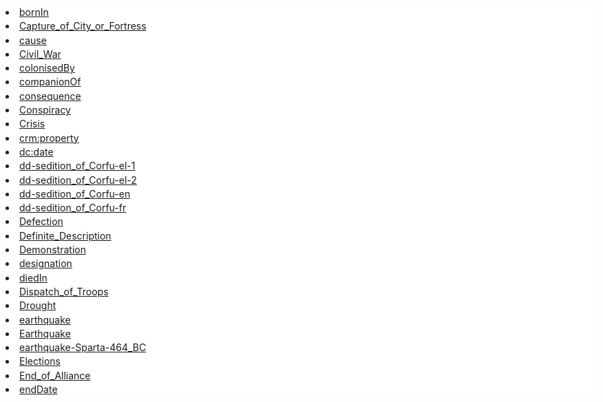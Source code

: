<li class="asserted"><a href="objectproperties/bornIn___-1573610599.html" class='Object Property' title="http://ontologia.fr/OTB/CrisisKM4DHV2#bornIn">bornIn</a></li>
<li class="asserted"><a href="classes/Capture_of_City_or_Fortress___721859968.html" class='Class' title="http://ontologia.fr/OTB/CrisisKM4DHV2#Capture_of_City_or_Fortress">Capture_of_City_or_Fortress</a></li>
<li class="asserted"><a href="objectproperties/cause___-95880780.html" class='Object Property' title="http://ontologia.fr/OTB/CrisisKM4DHV2#cause">cause</a></li>
<li class="asserted"><a href="classes/Civil_War___2035748775.html" class='Class' title="http://ontologia.fr/OTB/CrisisKM4DHV2#Civil_War">Civil_War</a></li>
<li class="asserted"><a href="objectproperties/colonisedBy___-2129607958.html" class='Object Property' title="http://ontologia.fr/OTB/CrisisKM4DHV2#colonisedBy">colonisedBy</a></li>
<li class="asserted"><a href="objectproperties/companionOf___-712679602.html" class='Object Property' title="http://ontologia.fr/OTB/CrisisKM4DHV2#companionOf">companionOf</a></li>
<li class="asserted"><a href="objectproperties/consequence___2060016782.html" class='Object Property' title="http://ontologia.fr/OTB/CrisisKM4DHV2#consequence">consequence</a></li>
<li class="asserted"><a href="classes/Conspiracy___1490443322.html" class='Class' title="http://ontologia.fr/OTB/CrisisKM4DHV2#Conspiracy">Conspiracy</a></li>
<li class="asserted"><a href="classes/Crisis___1836361262.html" class='Class' title="http://ontologia.fr/OTB/CrisisKM4DHV2#Crisis">Crisis</a></li>
<li class="asserted"><a href="annotationproperties/property___1882914748.html" class='Annotation Property' title="http://ontologia.fr/OTB/CrisisKM4DHV2#crm:property">crm:property</a></li>
<li class="asserted"><a href="annotationproperties/date___-452330823.html" class='Annotation Property' title="http://purl.org/dc/elements/1.1/date">dc:date</a></li>
<li class="asserted"><a href="individuals/dd-sedition_of_Corfu-el-1___-928540689.html" class='Individual' title="http://ontologia.fr/OTB/CrisisKM4DHV2#dd-sedition_of_Corfu-el-1">dd-sedition_of_Corfu-el-1</a></li>
<li class="asserted"><a href="individuals/dd-sedition_of_Corfu-el-2___-928540688.html" class='Individual' title="http://ontologia.fr/OTB/CrisisKM4DHV2#dd-sedition_of_Corfu-el-2">dd-sedition_of_Corfu-el-2</a></li>
<li class="asserted"><a href="individuals/dd-sedition_of_Corfu-en___-316222899.html" class='Individual' title="http://ontologia.fr/OTB/CrisisKM4DHV2#dd-sedition_of_Corfu-en">dd-sedition_of_Corfu-en</a></li>
<li class="asserted"><a href="individuals/dd-sedition_of_Corfu-fr___-316222864.html" class='Individual' title="http://ontologia.fr/OTB/CrisisKM4DHV2#dd-sedition_of_Corfu-fr">dd-sedition_of_Corfu-fr</a></li>
<li class="asserted"><a href="classes/Defection___409645602.html" class='Class' title="http://ontologia.fr/OTB/CrisisKM4DHV2#Defection">Defection</a></li>
<li class="asserted"><a href="classes/Definite_Description___420614136.html" class='Class' title="http://ontologia.fr/OTB/CrisisKM4DHV2#Definite_Description">Definite_Description</a></li>
<li class="asserted"><a href="classes/Demonstration___-910455686.html" class='Class' title="http://ontologia.fr/OTB/CrisisKM4DHV2#Demonstration">Demonstration</a></li>
<li class="asserted"><a href="objectproperties/designation___-1091246782.html" class='Object Property' title="http://ontologia.fr/OTB/CrisisKM4DHV2#designation">designation</a></li>
<li class="asserted"><a href="objectproperties/diedIn___-1522290316.html" class='Object Property' title="http://ontologia.fr/OTB/CrisisKM4DHV2#diedIn">diedIn</a></li>
<li class="asserted"><a href="classes/Dispatch_of_Troops___-1870405937.html" class='Class' title="http://ontologia.fr/OTB/CrisisKM4DHV2#Dispatch_of_Troops">Dispatch_of_Troops</a></li>
<li class="asserted"><a href="classes/Drought___-894752406.html" class='Class' title="http://ontologia.fr/OTB/CrisisKM4DHV2#Drought">Drought</a></li>
<li class="asserted"><a href="individuals/earthquake___1980732440.html" class='Individual' title="http://ontologia.fr/OTB/CrisisKM4DHV2#earthquake">earthquake</a></li>
<li class="asserted"><a href="classes/Earthquake___-320769992.html" class='Class' title="http://ontologia.fr/OTB/CrisisKM4DHV2#Earthquake">Earthquake</a></li>
<li class="asserted"><a href="individuals/earthquake-Sparta-464_BC___-325458005.html" class='Individual' title="http://ontologia.fr/OTB/CrisisKM4DHV2#earthquake-Sparta-464_BC">earthquake-Sparta-464_BC</a></li>
<li class="asserted"><a href="classes/Elections___1282544805.html" class='Class' title="http://ontologia.fr/OTB/CrisisKM4DHV2#Elections">Elections</a></li>
<li class="asserted"><a href="classes/End_of_Alliance___-1718409850.html" class='Class' title="http://ontologia.fr/OTB/CrisisKM4DHV2#End_of_Alliance">End_of_Alliance</a></li>
<li class="asserted"><a href="dataproperties/endDate___-1798042508.html" class='Data Property' title="http://ontologia.fr/OTB/CrisisKM4DHV2#endDate">endDate</a></li>